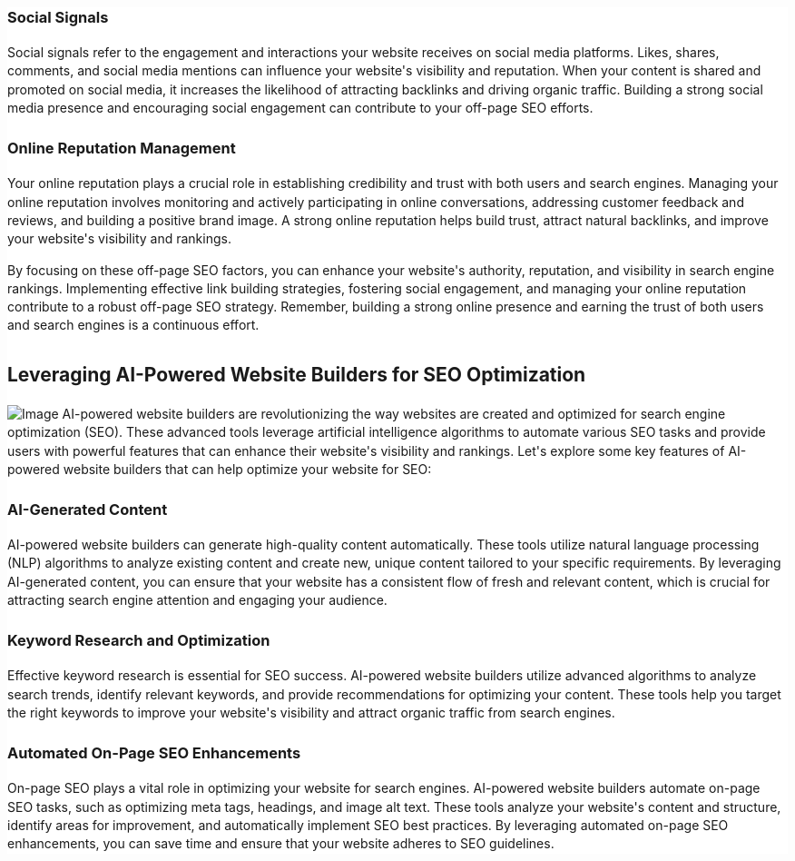 ### Social Signals

Social signals refer to the engagement and interactions your website receives on social media platforms. Likes, shares, comments, and social media mentions can influence your website's visibility and reputation. When your content is shared and promoted on social media, it increases the likelihood of attracting backlinks and driving organic traffic. Building a strong social media presence and encouraging social engagement can contribute to your off-page SEO efforts.

### Online Reputation Management

Your online reputation plays a crucial role in establishing credibility and trust with both users and search engines. Managing your online reputation involves monitoring and actively participating in online conversations, addressing customer feedback and reviews, and building a positive brand image. A strong online reputation helps build trust, attract natural backlinks, and improve your website's visibility and rankings.

By focusing on these off-page SEO factors, you can enhance your website's authority, reputation, and visibility in search engine rankings. Implementing effective link building strategies, fostering social engagement, and managing your online reputation contribute to a robust off-page SEO strategy. Remember, building a strong online presence and earning the trust of both users and search engines is a continuous effort.

## Leveraging AI-Powered Website Builders for SEO Optimization

![Image](unlock-ai-potential/img7.webp)
AI-powered website builders are revolutionizing the way websites are created and optimized for search engine optimization (SEO). These advanced tools leverage artificial intelligence algorithms to automate various SEO tasks and provide users with powerful features that can enhance their website's visibility and rankings. Let's explore some key features of AI-powered website builders that can help optimize your website for SEO:

### AI-Generated Content

AI-powered website builders can generate high-quality content automatically. These tools utilize natural language processing (NLP) algorithms to analyze existing content and create new, unique content tailored to your specific requirements. By leveraging AI-generated content, you can ensure that your website has a consistent flow of fresh and relevant content, which is crucial for attracting search engine attention and engaging your audience.

### Keyword Research and Optimization

Effective keyword research is essential for SEO success. AI-powered website builders utilize advanced algorithms to analyze search trends, identify relevant keywords, and provide recommendations for optimizing your content. These tools help you target the right keywords to improve your website's visibility and attract organic traffic from search engines.

### Automated On-Page SEO Enhancements

On-page SEO plays a vital role in optimizing your website for search engines. AI-powered website builders automate on-page SEO tasks, such as optimizing meta tags, headings, and image alt text. These tools analyze your website's content and structure, identify areas for improvement, and automatically implement SEO best practices. By leveraging automated on-page SEO enhancements, you can save time and ensure that your website adheres to SEO guidelines.
